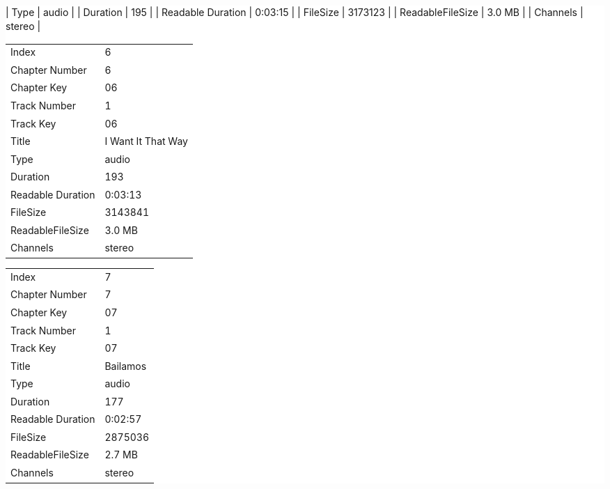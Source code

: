| Type | audio |
| Duration | 195 |
| Readable Duration | 0:03:15 |
| FileSize | 3173123 |
| ReadableFileSize | 3.0 MB |
| Channels | stereo |

|  |  |
| - | - |
| Index | 6 |
| Chapter Number | 6 |
| Chapter Key | 06 |
| Track Number | 1 |
| Track Key | 06 |
| Title | I Want It That Way |
| Type | audio |
| Duration | 193 |
| Readable Duration | 0:03:13 |
| FileSize | 3143841 |
| ReadableFileSize | 3.0 MB |
| Channels | stereo |

|  |  |
| - | - |
| Index | 7 |
| Chapter Number | 7 |
| Chapter Key | 07 |
| Track Number | 1 |
| Track Key | 07 |
| Title | Bailamos |
| Type | audio |
| Duration | 177 |
| Readable Duration | 0:02:57 |
| FileSize | 2875036 |
| ReadableFileSize | 2.7 MB |
| Channels | stereo |
